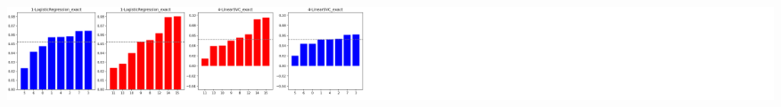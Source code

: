 <img src="GaussianExperiment-4-size8_exact/1-LogisticRegression_exact/plot_shapley_values.png" width="200" alt="1-LogisticRegression_exact"><img src="GaussianExperiment-4-size8_exact/4-LinearSVC_exact/plot_shapley_values.png" width="200" alt="4-LinearSVC_exact">